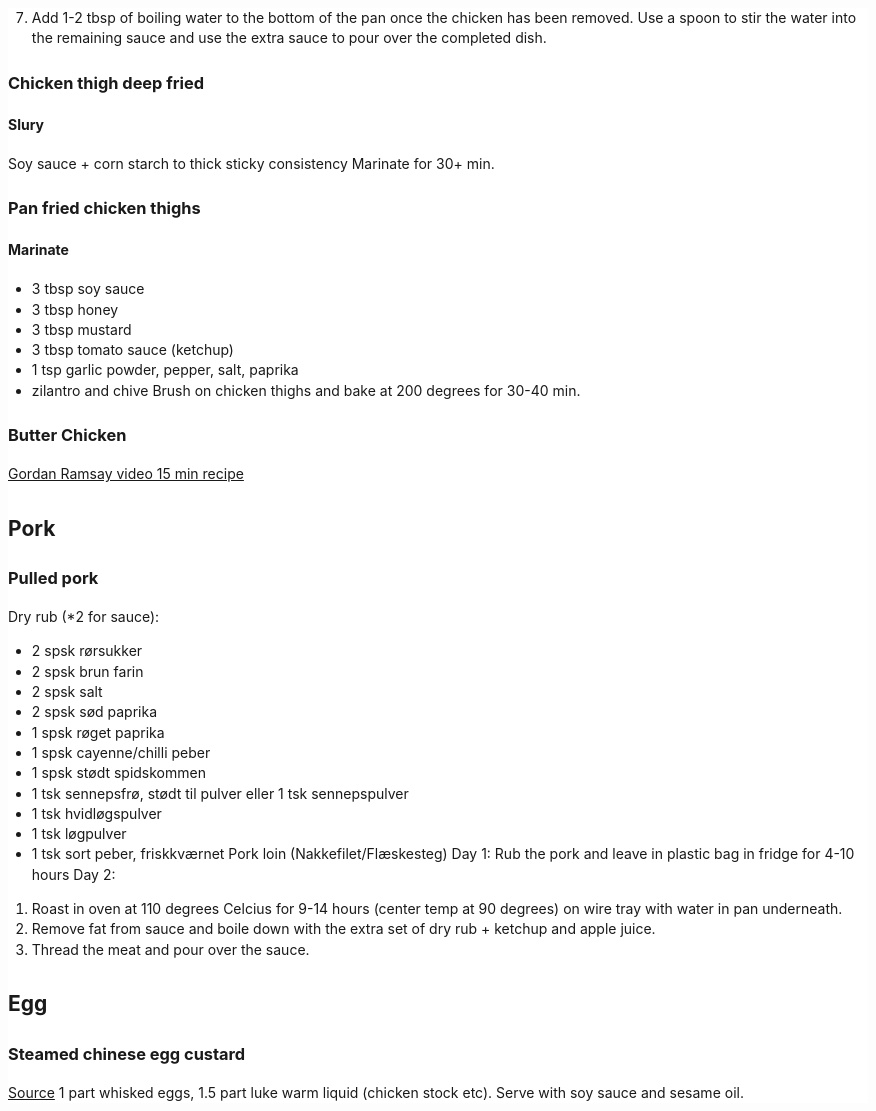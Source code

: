 7. Add 1-2 tbsp of boiling water to the bottom of the pan once the chicken has been removed. Use a spoon to stir the water into the remaining sauce and use the extra sauce to pour over the completed dish.

### Chicken thigh deep fried

#### Slury

Soy sauce + corn starch to thick sticky consistency
Marinate for 30+ min.

### Pan fried chicken thighs
#### Marinate
- 3 tbsp soy sauce
- 3 tbsp honey
- 3 tbsp mustard
- 3 tbsp tomato sauce (ketchup)
- 1 tsp garlic powder, pepper, salt, paprika
- zilantro and chive
Brush on chicken thighs and bake at 200 degrees for 30-40 min.

### Butter Chicken
[Gordan Ramsay video 15 min recipe](https://www.youtube.com/watch?v=JYg1UfVCfiw)

## Pork

### Pulled pork

Dry rub (*2 for sauce):
- 2 spsk rørsukker
- 2 spsk brun farin
- 2 spsk salt
- 2 spsk sød paprika
- 1 spsk røget paprika
- 1 spsk cayenne/chilli peber
- 1 spsk stødt spidskommen
- 1 tsk sennepsfrø, stødt til pulver eller 1 tsk sennepspulver
- 1 tsk hvidløgspulver
- 1 tsk løgpulver
- 1 tsk sort peber, friskkværnet
Pork loin (Nakkefilet/Flæskesteg)
Day 1:
Rub the pork and leave in plastic bag in fridge for 4-10 hours
Day 2: 
1. Roast in oven at 110 degrees Celcius for 9-14 hours (center temp at 90 degrees) on wire tray with water in pan underneath.
2. Remove fat from sauce and boile down with the extra set of dry rub + ketchup and apple juice.
3. Thread the meat and pour over the sauce.

## Egg
### Steamed chinese egg custard
[Source](https://www.youtube.com/watch?v=dIf2miJm-7k)
1 part whisked eggs, 1.5 part luke warm liquid (chicken stock etc). Serve with soy sauce and sesame oil.
